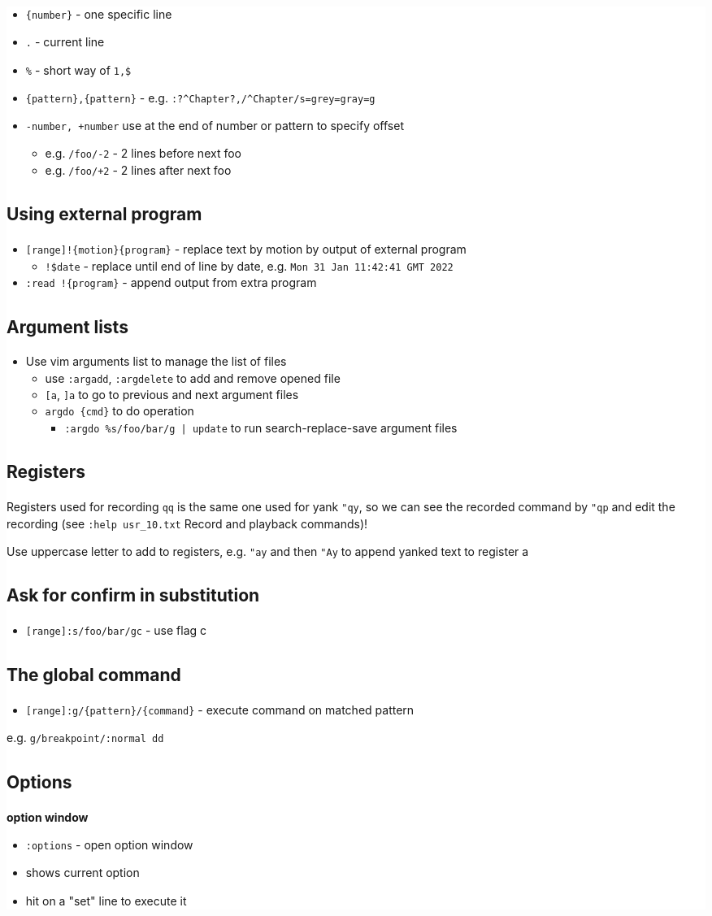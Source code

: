- `{number}` - one specific line

- `.` - current line

- `%` - short way of `1,$`

- `{pattern},{pattern}` - e.g. `:?^Chapter?,/^Chapter/s=grey=gray=g`

- `-number, +number` use at the end of number or pattern to specify offset

  - e.g. `/foo/-2` - 2 lines before next foo
  - e.g. `/foo/+2` - 2 lines after next foo

## Using external program

- `[range]!{motion}{program}` - replace text by motion by output of external program
  - `!$date` - replace until end of line by date, e.g. `Mon 31 Jan 11:42:41 GMT 2022`
- `:read !{program}` - append output from extra program

## Argument lists

- Use vim arguments list to manage the list of files
  - use `:argadd`, `:argdelete` to add and remove opened file
  - `[a`, `]a` to go to previous and next argument files
  - `argdo {cmd}` to do operation
    - `:argdo %s/foo/bar/g | update` to run search-replace-save argument files

## Registers

Registers used for recording `qq` is the same one used for yank `"qy`, so we can see the recorded command by `"qp` and edit the recording (see `:help usr_10.txt` Record and playback commands)!

Use uppercase letter to add to registers, e.g. `"ay` and then `"Ay` to append yanked text to register a

## Ask for confirm in substitution

- `[range]:s/foo/bar/gc` - use flag c

## The global command

- `[range]:g/{pattern}/{command}` - execute command on matched pattern

e.g. `g/breakpoint/:normal dd`

## Options

**option window**

- `:options` - open option window

- shows current option

- hit <CR> on a "set" line to execute it
